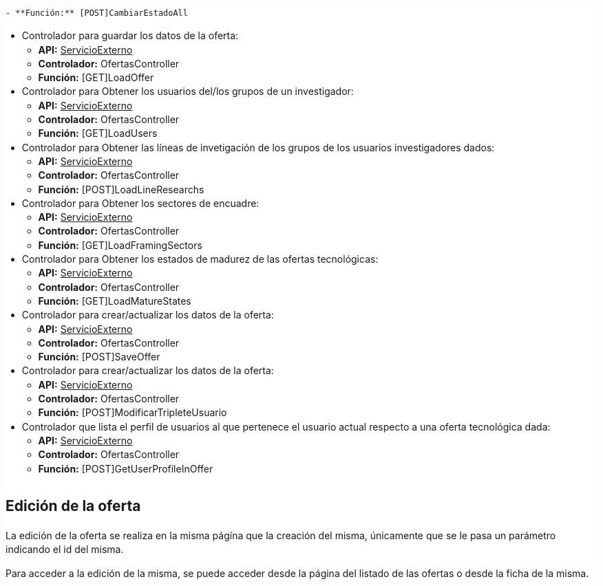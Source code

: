 	- **Función:** [POST]CambiarEstadoAll
- Controlador para guardar los datos de la oferta:
	- **API:** [ServicioExterno](https://github.com/HerculesCRUE/Commons-ED-MA/blob/main/src/Hercules.CommonsEDMA.ServicioExterno)
	- **Controlador:** OfertasController
	- **Función:** [GET]LoadOffer
- Controlador para Obtener los usuarios del/los grupos de un investigador:
	- **API:** [ServicioExterno](https://github.com/HerculesCRUE/Commons-ED-MA/blob/main/src/Hercules.CommonsEDMA.ServicioExterno)
	- **Controlador:** OfertasController
	- **Función:** [GET]LoadUsers
- Controlador para Obtener las líneas de invetigación de los grupos de los usuarios investigadores dados:
	- **API:** [ServicioExterno](https://github.com/HerculesCRUE/Commons-ED-MA/blob/main/src/Hercules.CommonsEDMA.ServicioExterno)
	- **Controlador:** OfertasController
	- **Función:** [POST]LoadLineResearchs
- Controlador para Obtener los sectores de encuadre:
	- **API:** [ServicioExterno](https://github.com/HerculesCRUE/Commons-ED-MA/blob/main/src/Hercules.CommonsEDMA.ServicioExterno)
	- **Controlador:** OfertasController
	- **Función:** [GET]LoadFramingSectors
- Controlador para Obtener los estados de madurez de las ofertas tecnológicas:
	- **API:** [ServicioExterno](https://github.com/HerculesCRUE/Commons-ED-MA/blob/main/src/Hercules.CommonsEDMA.ServicioExterno)
	- **Controlador:** OfertasController
	- **Función:** [GET]LoadMatureStates
- Controlador para crear/actualizar los datos de la oferta:
	- **API:** [ServicioExterno](https://github.com/HerculesCRUE/Commons-ED-MA/blob/main/src/Hercules.CommonsEDMA.ServicioExterno)
	- **Controlador:** OfertasController
	- **Función:** [POST]SaveOffer
- Controlador para crear/actualizar los datos de la oferta:
	- **API:** [ServicioExterno](https://github.com/HerculesCRUE/Commons-ED-MA/blob/main/src/Hercules.CommonsEDMA.ServicioExterno)
	- **Controlador:** OfertasController
	- **Función:** [POST]ModificarTripleteUsuario
- Controlador que lista el perfil de usuarios al que pertenece el usuario actual respecto a una oferta tecnológica dada:
	- **API:** [ServicioExterno](https://github.com/HerculesCRUE/Commons-ED-MA/blob/main/src/Hercules.CommonsEDMA.ServicioExterno)
	- **Controlador:** OfertasController
	- **Función:** [POST]GetUserProfileInOffer

## Edición de la oferta
La edición de la oferta se realiza en la misma págína que la creación del misma, únicamente que se le pasa un parámetro indicando el id del misma.

Para acceder a la edición de la misma, se puede acceder desde la página del listado de las ofertas o desde la ficha de la misma.
